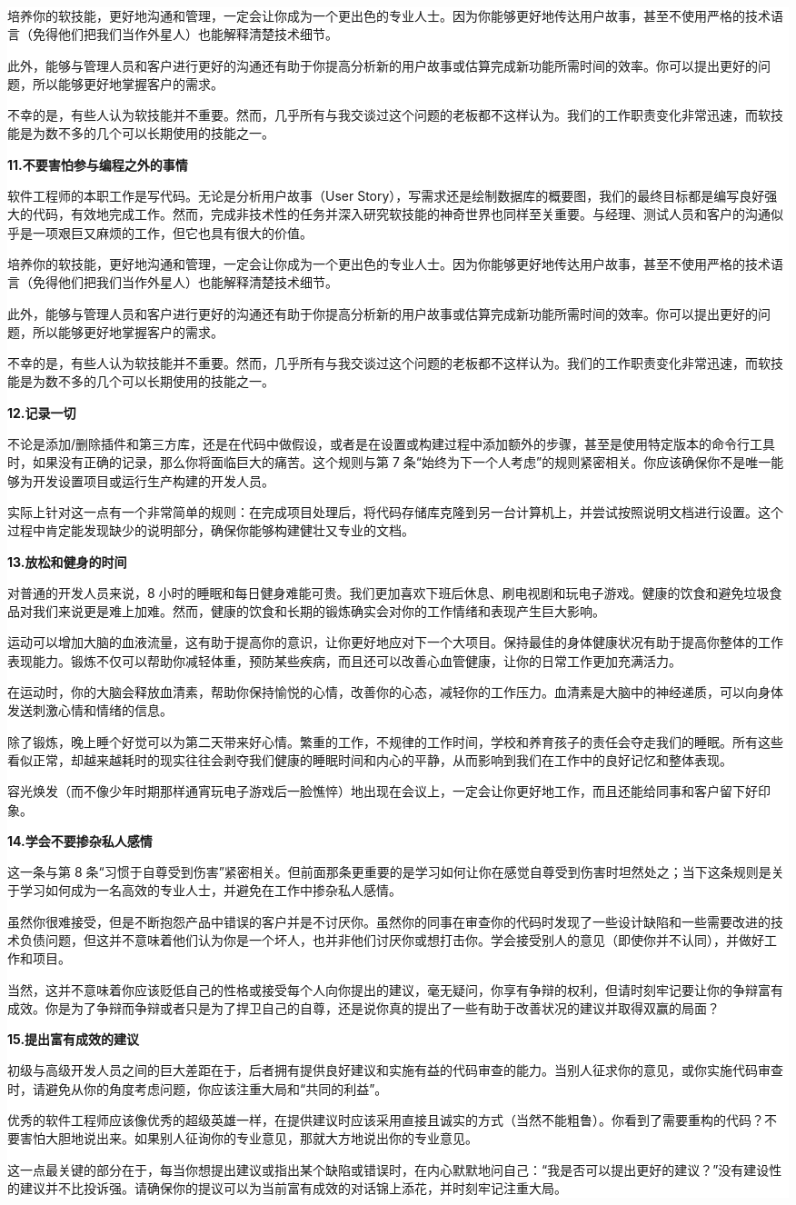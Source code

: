 培养你的软技能，更好地沟通和管理，一定会让你成为一个更出色的专业人士。因为你能够更好地传达用户故事，甚至不使用严格的技术语言（免得他们把我们当作外星人）也能解释清楚技术细节。

此外，能够与管理人员和客户进行更好的沟通还有助于你提高分析新的用户故事或估算完成新功能所需时间的效率。你可以提出更好的问题，所以能够更好地掌握客户的需求。

不幸的是，有些人认为软技能并不重要。然而，几乎所有与我交谈过这个问题的老板都不这样认为。我们的工作职责变化非常迅速，而软技能是为数不多的几个可以长期使用的技能之一。



**11.不要害怕参与编程之外的事情**

软件工程师的本职工作是写代码。无论是分析用户故事（User Story），写需求还是绘制数据库的概要图，我们的最终目标都是编写良好强大的代码，有效地完成工作。然而，完成非技术性的任务并深入研究软技能的神奇世界也同样至关重要。与经理、测试人员和客户的沟通似乎是一项艰巨又麻烦的工作，但它也具有很大的价值。

培养你的软技能，更好地沟通和管理，一定会让你成为一个更出色的专业人士。因为你能够更好地传达用户故事，甚至不使用严格的技术语言（免得他们把我们当作外星人）也能解释清楚技术细节。

此外，能够与管理人员和客户进行更好的沟通还有助于你提高分析新的用户故事或估算完成新功能所需时间的效率。你可以提出更好的问题，所以能够更好地掌握客户的需求。

不幸的是，有些人认为软技能并不重要。然而，几乎所有与我交谈过这个问题的老板都不这样认为。我们的工作职责变化非常迅速，而软技能是为数不多的几个可以长期使用的技能之一。



**12.记录一切**

不论是添加/删除插件和第三方库，还是在代码中做假设，或者是在设置或构建过程中添加额外的步骤，甚至是使用特定版本的命令行工具时，如果没有正确的记录，那么你将面临巨大的痛苦。这个规则与第 7 条“始终为下一个人考虑”的规则紧密相关。你应该确保你不是唯一能够为开发设置项目或运行生产构建的开发人员。

实际上针对这一点有一个非常简单的规则：在完成项目处理后，将代码存储库克隆到另一台计算机上，并尝试按照说明文档进行设置。这个过程中肯定能发现缺少的说明部分，确保你能够构建健壮又专业的文档。



**13.放松和健身的时间**

对普通的开发人员来说，8 小时的睡眠和每日健身难能可贵。我们更加喜欢下班后休息、刷电视剧和玩电子游戏。健康的饮食和避免垃圾食品对我们来说更是难上加难。然而，健康的饮食和长期的锻炼确实会对你的工作情绪和表现产生巨大影响。

运动可以增加大脑的血液流量，这有助于提高你的意识，让你更好地应对下一个大项目。保持最佳的身体健康状况有助于提高你整体的工作表现能力。锻炼不仅可以帮助你减轻体重，预防某些疾病，而且还可以改善心血管健康，让你的日常工作更加充满活力。

在运动时，你的大脑会释放血清素，帮助你保持愉悦的心情，改善你的心态，减轻你的工作压力。血清素是大脑中的神经递质，可以向身体发送刺激心情和情绪的信息。

除了锻炼，晚上睡个好觉可以为第二天带来好心情。繁重的工作，不规律的工作时间，学校和养育孩子的责任会夺走我们的睡眠。所有这些看似正常，却越来越耗时的现实往往会剥夺我们健康的睡眠时间和内心的平静，从而影响到我们在工作中的良好记忆和整体表现。

容光焕发（而不像少年时期那样通宵玩电子游戏后一脸憔悴）地出现在会议上，一定会让你更好地工作，而且还能给同事和客户留下好印象。



**14.学会不要掺杂私人感情**

这一条与第 8 条“习惯于自尊受到伤害”紧密相关。但前面那条更重要的是学习如何让你在感觉自尊受到伤害时坦然处之；当下这条规则是关于学习如何成为一名高效的专业人士，并避免在工作中掺杂私人感情。

虽然你很难接受，但是不断抱怨产品中错误的客户并是不讨厌你。虽然你的同事在审查你的代码时发现了一些设计缺陷和一些需要改进的技术负债问题，但这并不意味着他们认为你是一个坏人，也并非他们讨厌你或想打击你。学会接受别人的意见（即使你并不认同），并做好工作和项目。

当然，这并不意味着你应该贬低自己的性格或接受每个人向你提出的建议，毫无疑问，你享有争辩的权利，但请时刻牢记要让你的争辩富有成效。你是为了争辩而争辩或者只是为了捍卫自己的自尊，还是说你真的提出了一些有助于改善状况的建议并取得双赢的局面？



**15.提出富有成效的建议**

初级与高级开发人员之间的巨大差距在于，后者拥有提供良好建议和实施有益的代码审查的能力。当别人征求你的意见，或你实施代码审查时，请避免从你的角度考虑问题，你应该注重大局和“共同的利益”。

优秀的软件工程师应该像优秀的超级英雄一样，在提供建议时应该采用直接且诚实的方式（当然不能粗鲁）。你看到了需要重构的代码？不要害怕大胆地说出来。如果别人征询你的专业意见，那就大方地说出你的专业意见。

这一点最关键的部分在于，每当你想提出建议或指出某个缺陷或错误时，在内心默默地问自己：“我是否可以提出更好的建议？”没有建设性的建议并不比投诉强。请确保你的提议可以为当前富有成效的对话锦上添花，并时刻牢记注重大局。
